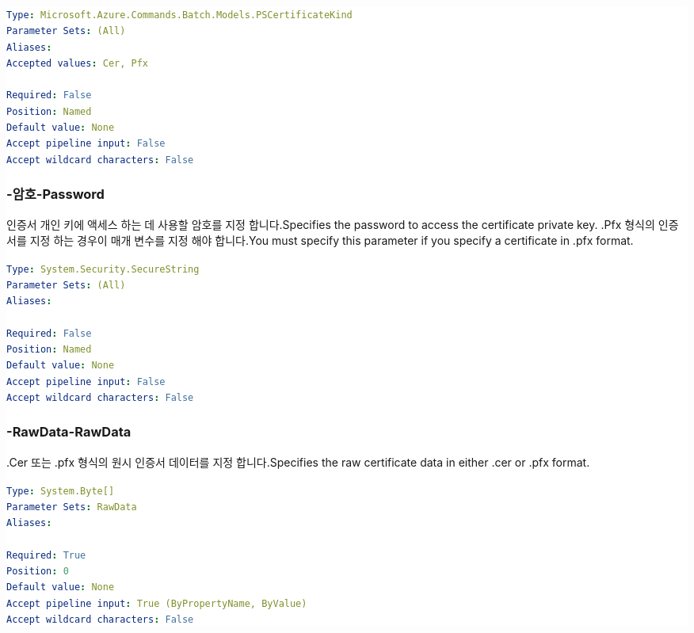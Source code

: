 ```yaml
Type: Microsoft.Azure.Commands.Batch.Models.PSCertificateKind
Parameter Sets: (All)
Aliases:
Accepted values: Cer, Pfx

Required: False
Position: Named
Default value: None
Accept pipeline input: False
Accept wildcard characters: False
```

### <span data-ttu-id="6733a-130">-암호</span><span class="sxs-lookup"><span data-stu-id="6733a-130">-Password</span></span>
<span data-ttu-id="6733a-131">인증서 개인 키에 액세스 하는 데 사용할 암호를 지정 합니다.</span><span class="sxs-lookup"><span data-stu-id="6733a-131">Specifies the password to access the certificate private key.</span></span>
<span data-ttu-id="6733a-132">.Pfx 형식의 인증서를 지정 하는 경우이 매개 변수를 지정 해야 합니다.</span><span class="sxs-lookup"><span data-stu-id="6733a-132">You must specify this parameter if you specify a certificate in .pfx format.</span></span>

```yaml
Type: System.Security.SecureString
Parameter Sets: (All)
Aliases:

Required: False
Position: Named
Default value: None
Accept pipeline input: False
Accept wildcard characters: False
```

### <span data-ttu-id="6733a-133">-RawData</span><span class="sxs-lookup"><span data-stu-id="6733a-133">-RawData</span></span>
<span data-ttu-id="6733a-134">.Cer 또는 .pfx 형식의 원시 인증서 데이터를 지정 합니다.</span><span class="sxs-lookup"><span data-stu-id="6733a-134">Specifies the raw certificate data in either .cer or .pfx format.</span></span>

```yaml
Type: System.Byte[]
Parameter Sets: RawData
Aliases:

Required: True
Position: 0
Default value: None
Accept pipeline input: True (ByPropertyName, ByValue)
Accept wildcard characters: False
```
